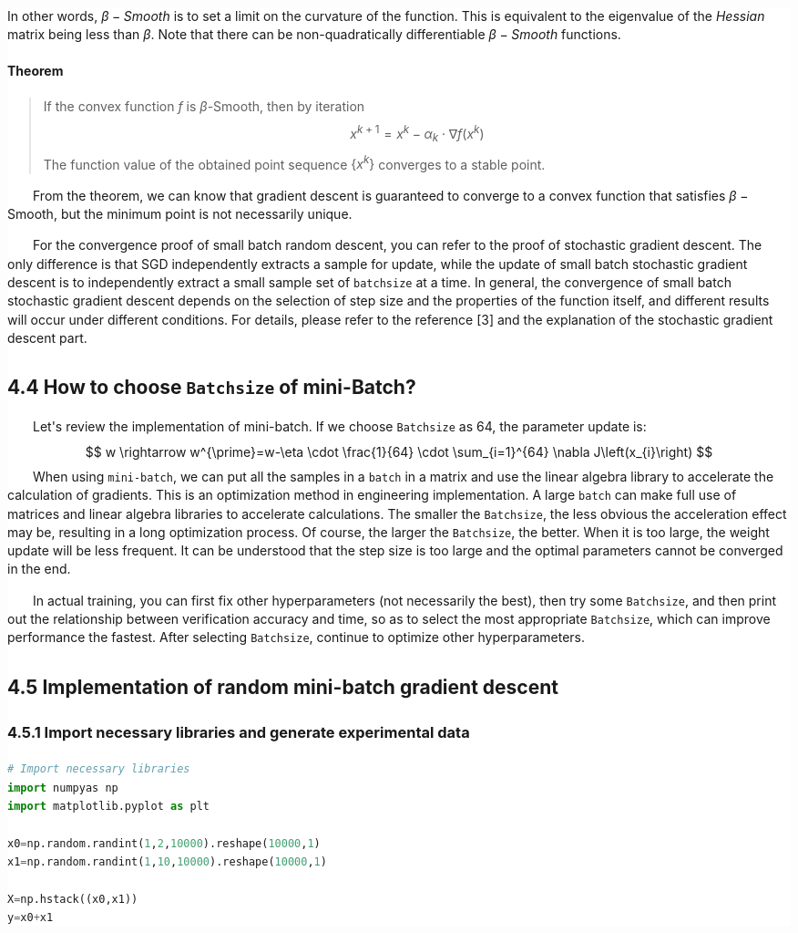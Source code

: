 In other words, $\beta-Smooth$ is to set a limit on the curvature of the function. This is equivalent to the eigenvalue of the $Hessian$ matrix being less than $\beta$. Note that there can be non-quadratically differentiable $\beta-Smooth$ functions.

#### Theorem

> If the convex function $f$ is $\beta\text{-Smooth}$, then by iteration
> $$
> x^{k+1}=x^{k}-\alpha_{k} \cdot \nabla f\left(x^{k}\right)
> $$
> The function value of the obtained point sequence $\{x^k\}$ converges to a stable point.

&emsp;&emsp;From the theorem, we can know that gradient descent is guaranteed to converge to a convex function that satisfies $\beta-\text{Smooth}$, but the minimum point is not necessarily unique.

&emsp;&emsp;For the convergence proof of small batch random descent, you can refer to the proof of stochastic gradient descent. The only difference is that SGD independently extracts a sample for update, while the update of small batch stochastic gradient descent is to independently extract a small sample set of ```batchsize``` at a time. In general, the convergence of small batch stochastic gradient descent depends on the selection of step size and the properties of the function itself, and different results will occur under different conditions. For details, please refer to the reference \[3\] and the explanation of the stochastic gradient descent part.

## 4.4 How to choose ```Batchsize``` of mini-Batch?

&emsp;&emsp;Let's review the implementation of mini-batch. If we choose ```Batchsize``` as 64, the parameter update is:
$$
w \rightarrow w^{\prime}=w-\eta \cdot \frac{1}{64} \cdot \sum_{i=1}^{64} \nabla J\left(x_{i}\right)
$$
&emsp;&emsp;When using `mini-batch`, we can put all the samples in a `batch` in a matrix and use the linear algebra library to accelerate the calculation of gradients. This is an optimization method in engineering implementation. A large `batch` can make full use of matrices and linear algebra libraries to accelerate calculations. The smaller the ```Batchsize```, the less obvious the acceleration effect may be, resulting in a long optimization process. Of course, the larger the ```Batchsize```, the better. When it is too large, the weight update will be less frequent. It can be understood that the step size is too large and the optimal parameters cannot be converged in the end.

&emsp;&emsp;In actual training, you can first fix other hyperparameters (not necessarily the best), then try some ```Batchsize```, and then print out the relationship between verification accuracy and time, so as to select the most appropriate ```Batchsize```, which can improve performance the fastest. After selecting ```Batchsize```, continue to optimize other hyperparameters.

## 4.5 Implementation of random mini-batch gradient descent

### 4.5.1 Import necessary libraries and generate experimental data

```python
# Import necessary libraries
import numpyas np
import matplotlib.pyplot as plt

x0=np.random.randint(1,2,10000).reshape(10000,1) 
x1=np.random.randint(1,10,10000).reshape(10000,1)

X=np.hstack((x0,x1))
y=x0+x1
```
